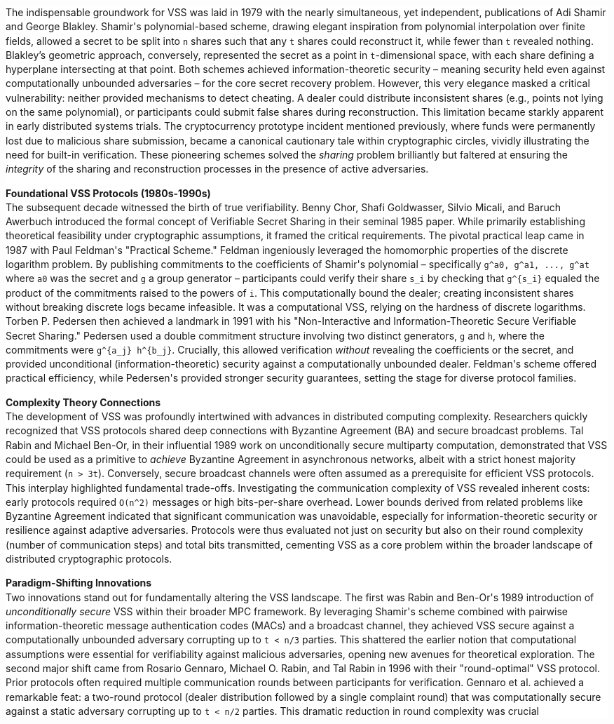 The indispensable groundwork for VSS was laid in 1979 with the nearly simultaneous, yet independent, publications of Adi Shamir and George Blakley. Shamir's polynomial-based scheme, drawing elegant inspiration from polynomial interpolation over finite fields, allowed a secret to be split into `n` shares such that any `t` shares could reconstruct it, while fewer than `t` revealed nothing. Blakley’s geometric approach, conversely, represented the secret as a point in `t`-dimensional space, with each share defining a hyperplane intersecting at that point. Both schemes achieved information-theoretic security – meaning security held even against computationally unbounded adversaries – for the core secret recovery problem. However, this very elegance masked a critical vulnerability: neither provided mechanisms to detect cheating. A dealer could distribute inconsistent shares (e.g., points not lying on the same polynomial), or participants could submit false shares during reconstruction. This limitation became starkly apparent in early distributed systems trials. The cryptocurrency prototype incident mentioned previously, where funds were permanently lost due to malicious share submission, became a canonical cautionary tale within cryptographic circles, vividly illustrating the need for built-in verification. These pioneering schemes solved the *sharing* problem brilliantly but faltered at ensuring the *integrity* of the sharing and reconstruction processes in the presence of active adversaries.

**Foundational VSS Protocols (1980s-1990s)**  
The subsequent decade witnessed the birth of true verifiability. Benny Chor, Shafi Goldwasser, Silvio Micali, and Baruch Awerbuch introduced the formal concept of Verifiable Secret Sharing in their seminal 1985 paper. While primarily establishing theoretical feasibility under cryptographic assumptions, it framed the critical requirements. The pivotal practical leap came in 1987 with Paul Feldman's "Practical Scheme." Feldman ingeniously leveraged the homomorphic properties of the discrete logarithm problem. By publishing commitments to the coefficients of Shamir's polynomial – specifically `g^a0, g^a1, ..., g^at` where `a0` was the secret and `g` a group generator – participants could verify their share `s_i` by checking that `g^{s_i}` equaled the product of the commitments raised to the powers of `i`. This computationally bound the dealer; creating inconsistent shares without breaking discrete logs became infeasible. It was a computational VSS, relying on the hardness of discrete logarithms. Torben P. Pedersen then achieved a landmark in 1991 with his "Non-Interactive and Information-Theoretic Secure Verifiable Secret Sharing." Pedersen used a double commitment structure involving two distinct generators, `g` and `h`, where the commitments were `g^{a_j} h^{b_j}`. Crucially, this allowed verification *without* revealing the coefficients or the secret, and provided unconditional (information-theoretic) security against a computationally unbounded dealer. Feldman's scheme offered practical efficiency, while Pedersen's provided stronger security guarantees, setting the stage for diverse protocol families.

**Complexity Theory Connections**  
The development of VSS was profoundly intertwined with advances in distributed computing complexity. Researchers quickly recognized that VSS protocols shared deep connections with Byzantine Agreement (BA) and secure broadcast problems. Tal Rabin and Michael Ben-Or, in their influential 1989 work on unconditionally secure multiparty computation, demonstrated that VSS could be used as a primitive to *achieve* Byzantine Agreement in asynchronous networks, albeit with a strict honest majority requirement (`n > 3t`). Conversely, secure broadcast channels were often assumed as a prerequisite for efficient VSS protocols. This interplay highlighted fundamental trade-offs. Investigating the communication complexity of VSS revealed inherent costs: early protocols required `O(n^2)` messages or high bits-per-share overhead. Lower bounds derived from related problems like Byzantine Agreement indicated that significant communication was unavoidable, especially for information-theoretic security or resilience against adaptive adversaries. Protocols were thus evaluated not just on security but also on their round complexity (number of communication steps) and total bits transmitted, cementing VSS as a core problem within the broader landscape of distributed cryptographic protocols.

**Paradigm-Shifting Innovations**  
Two innovations stand out for fundamentally altering the VSS landscape. The first was Rabin and Ben-Or's 1989 introduction of *unconditionally secure* VSS within their broader MPC framework. By leveraging Shamir's scheme combined with pairwise information-theoretic message authentication codes (MACs) and a broadcast channel, they achieved VSS secure against a computationally unbounded adversary corrupting up to `t < n/3` parties. This shattered the earlier notion that computational assumptions were essential for verifiability against malicious adversaries, opening new avenues for theoretical exploration. The second major shift came from Rosario Gennaro, Michael O. Rabin, and Tal Rabin in 1996 with their "round-optimal" VSS protocol. Prior protocols often required multiple communication rounds between participants for verification. Gennaro et al. achieved a remarkable feat: a two-round protocol (dealer distribution followed by a single complaint round) that was computationally secure against a static adversary corrupting up to `t < n/2` parties. This dramatic reduction in round complexity was crucial
